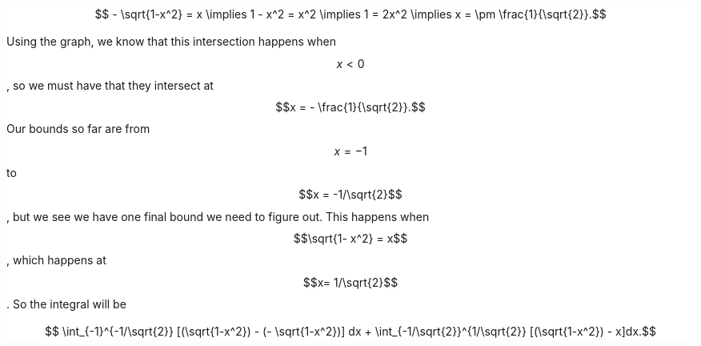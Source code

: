 $$ - \sqrt{1-x^2} = x \implies 1 - x^2 = x^2 \implies 1 = 2x^2 \implies x = \pm \frac{1}{\sqrt{2}}.$$

Using the graph, we know that this intersection happens when $$x < 0$$, so we must have that they intersect at $$x = - \frac{1}{\sqrt{2}}.$$ Our bounds so far are from $$x=-1$$ to $$x = -1/\sqrt{2}$$, but we see we have one final bound we need to figure out. This happens when $$\sqrt{1- x^2} = x$$, which happens at $$x= 1/\sqrt{2}$$. So the integral will be

$$ \int_{-1}^{-1/\sqrt{2}} [(\sqrt{1-x^2}) - (- \sqrt{1-x^2})] dx + \int_{-1/\sqrt{2}}^{1/\sqrt{2}} [(\sqrt{1-x^2}) - x]dx.$$
